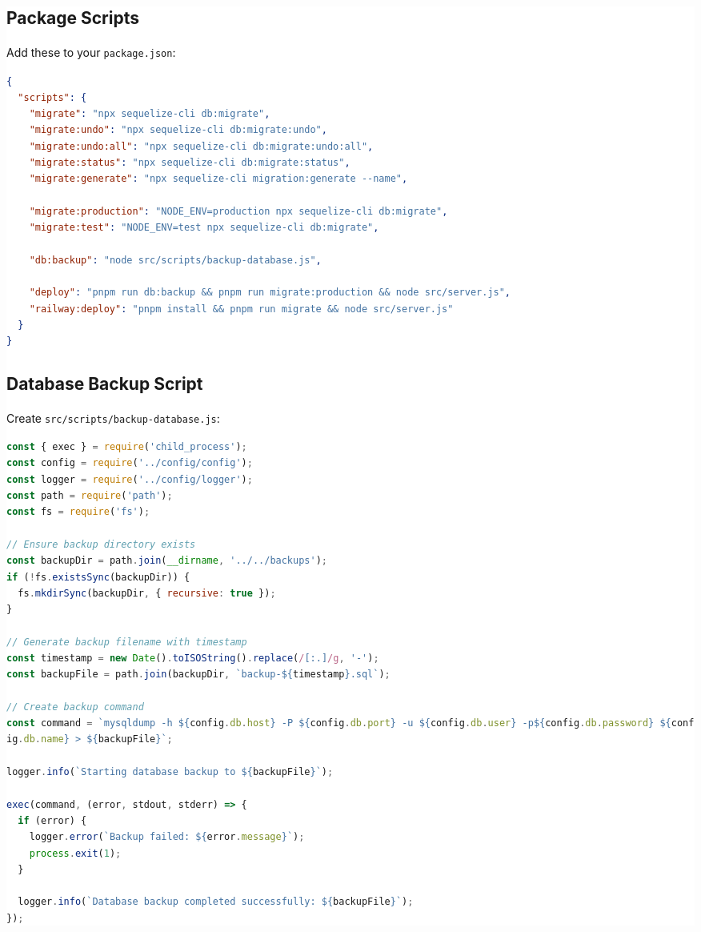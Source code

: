 ## Package Scripts

Add these to your `package.json`:

```json
{
  "scripts": {
    "migrate": "npx sequelize-cli db:migrate",
    "migrate:undo": "npx sequelize-cli db:migrate:undo",
    "migrate:undo:all": "npx sequelize-cli db:migrate:undo:all",
    "migrate:status": "npx sequelize-cli db:migrate:status",
    "migrate:generate": "npx sequelize-cli migration:generate --name",
    
    "migrate:production": "NODE_ENV=production npx sequelize-cli db:migrate",
    "migrate:test": "NODE_ENV=test npx sequelize-cli db:migrate",
    
    "db:backup": "node src/scripts/backup-database.js",
    
    "deploy": "pnpm run db:backup && pnpm run migrate:production && node src/server.js",
    "railway:deploy": "pnpm install && pnpm run migrate && node src/server.js"
  }
}
```

## Database Backup Script

Create `src/scripts/backup-database.js`:

```javascript
const { exec } = require('child_process');
const config = require('../config/config');
const logger = require('../config/logger');
const path = require('path');
const fs = require('fs');

// Ensure backup directory exists
const backupDir = path.join(__dirname, '../../backups');
if (!fs.existsSync(backupDir)) {
  fs.mkdirSync(backupDir, { recursive: true });
}

// Generate backup filename with timestamp
const timestamp = new Date().toISOString().replace(/[:.]/g, '-');
const backupFile = path.join(backupDir, `backup-${timestamp}.sql`);

// Create backup command
const command = `mysqldump -h ${config.db.host} -P ${config.db.port} -u ${config.db.user} -p${config.db.password} ${config.db.name} > ${backupFile}`;

logger.info(`Starting database backup to ${backupFile}`);

exec(command, (error, stdout, stderr) => {
  if (error) {
    logger.error(`Backup failed: ${error.message}`);
    process.exit(1);
  }
  
  logger.info(`Database backup completed successfully: ${backupFile}`);
});
```
